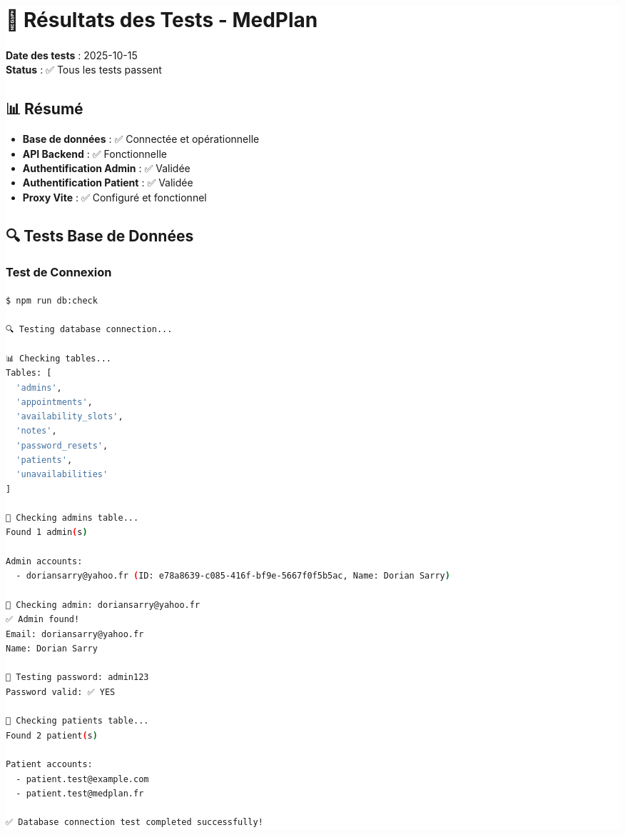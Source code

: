 # 🧪 Résultats des Tests - MedPlan

**Date des tests** : 2025-10-15  
**Status** : ✅ Tous les tests passent

## 📊 Résumé

- **Base de données** : ✅ Connectée et opérationnelle
- **API Backend** : ✅ Fonctionnelle
- **Authentification Admin** : ✅ Validée
- **Authentification Patient** : ✅ Validée
- **Proxy Vite** : ✅ Configuré et fonctionnel

## 🔍 Tests Base de Données

### Test de Connexion
```bash
$ npm run db:check

🔍 Testing database connection...

📊 Checking tables...
Tables: [
  'admins',
  'appointments',
  'availability_slots',
  'notes',
  'password_resets',
  'patients',
  'unavailabilities'
]

👤 Checking admins table...
Found 1 admin(s)

Admin accounts:
  - doriansarry@yahoo.fr (ID: e78a8639-c085-416f-bf9e-5667f0f5b5ac, Name: Dorian Sarry)

🔐 Checking admin: doriansarry@yahoo.fr
✅ Admin found!
Email: doriansarry@yahoo.fr
Name: Dorian Sarry

🔑 Testing password: admin123
Password valid: ✅ YES

👥 Checking patients table...
Found 2 patient(s)

Patient accounts:
  - patient.test@example.com
  - patient.test@medplan.fr

✅ Database connection test completed successfully!
```
